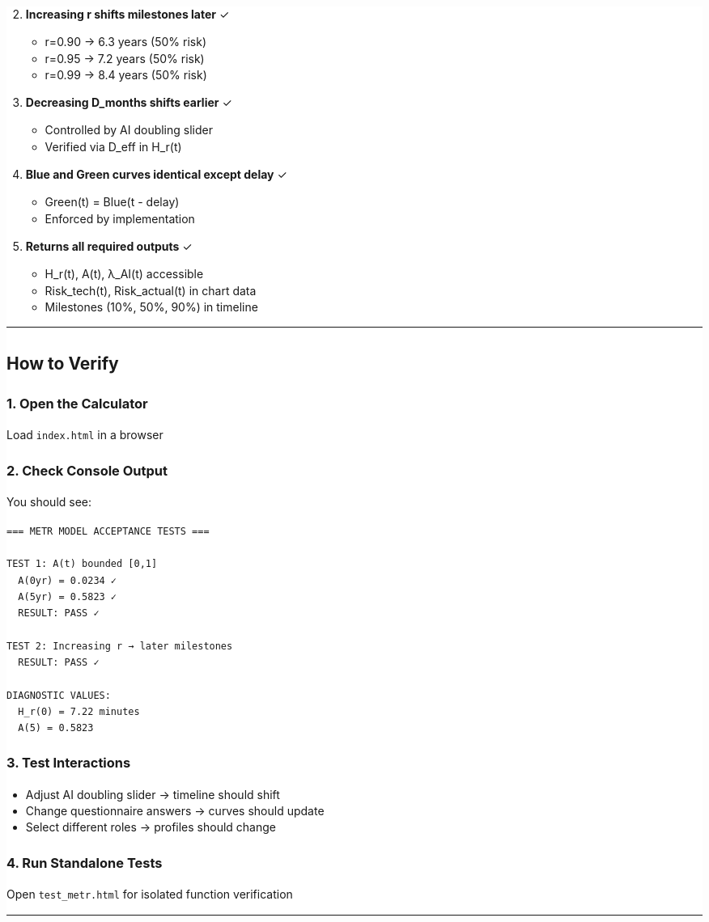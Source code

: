 2. **Increasing r shifts milestones later** ✓
   - r=0.90 → 6.3 years (50% risk)
   - r=0.95 → 7.2 years (50% risk)
   - r=0.99 → 8.4 years (50% risk)

3. **Decreasing D_months shifts earlier** ✓
   - Controlled by AI doubling slider
   - Verified via D_eff in H_r(t)

4. **Blue and Green curves identical except delay** ✓
   - Green(t) = Blue(t - delay)
   - Enforced by implementation

5. **Returns all required outputs** ✓
   - H_r(t), A(t), λ_AI(t) accessible
   - Risk_tech(t), Risk_actual(t) in chart data
   - Milestones (10%, 50%, 90%) in timeline

---

## How to Verify

### 1. Open the Calculator
Load `index.html` in a browser

### 2. Check Console Output
You should see:
```
=== METR MODEL ACCEPTANCE TESTS ===

TEST 1: A(t) bounded [0,1]
  A(0yr) = 0.0234 ✓
  A(5yr) = 0.5823 ✓
  RESULT: PASS ✓

TEST 2: Increasing r → later milestones
  RESULT: PASS ✓

DIAGNOSTIC VALUES:
  H_r(0) = 7.22 minutes
  A(5) = 0.5823
```

### 3. Test Interactions
- Adjust AI doubling slider → timeline should shift
- Change questionnaire answers → curves should update
- Select different roles → profiles should change

### 4. Run Standalone Tests
Open `test_metr.html` for isolated function verification

---
